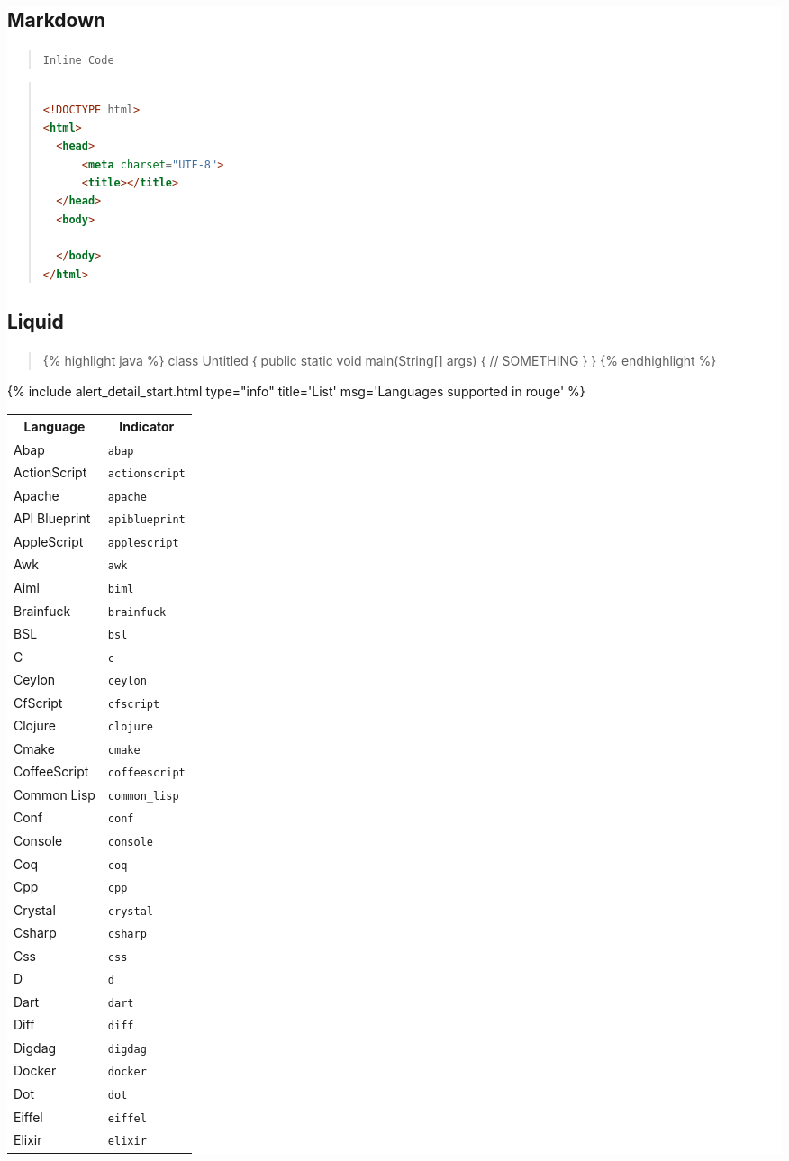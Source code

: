 ## Markdown

> `Inline Code`

> ```html
> 
> <!DOCTYPE html>
> <html>
> 	<head>
> 		<meta charset="UTF-8">
> 		<title></title>
> 	</head>
> 	<body>
> 		
> 	</body>
> </html>
> ```

## Liquid

<blockquote>
{% highlight java %}
class Untitled {
	public static void main(String[] args) {
    // SOMETHING
	}
}
{% endhighlight %}
</blockquote>

{% include alert_detail_start.html type="info" title='List' msg='Languages supported in rouge' %}
<table>
<tr><th>Language</th><th>Indicator</th></tr>
<tr><td>Abap</td><td><code>abap</code></td></tr>
<tr><td>ActionScript</td><td><code>actionscript</code></td></tr>
<tr><td>Apache</td><td><code>apache</code></td></tr>
<tr><td>API Blueprint</td><td><code>apiblueprint</code></td></tr>
<tr><td>AppleScript</td><td><code>applescript</code></td></tr>
<tr><td>Awk</td><td><code>awk</code></td></tr>
<tr><td>Aiml</td><td><code>biml</code></td></tr>
<tr><td>Brainfuck</td><td><code>brainfuck</code></td></tr>
<tr><td>BSL</td><td><code>bsl</code></td></tr>
<tr><td>C</td><td><code>c</code></td></tr>
<tr><td>Ceylon</td><td><code>ceylon</code></td></tr>
<tr><td>CfScript</td><td><code>cfscript</code></td></tr>
<tr><td>Clojure</td><td><code>clojure</code></td></tr>
<tr><td>Cmake</td><td><code>cmake</code></td></tr>
<tr><td>CoffeeScript</td><td><code>coffeescript</code></td></tr>
<tr><td>Common Lisp</td><td><code>common_lisp</code></td></tr>
<tr><td>Conf</td><td><code>conf</code></td></tr>
<tr><td>Console</td><td><code>console</code></td></tr>
<tr><td>Coq</td><td><code>coq</code></td></tr>
<tr><td>Cpp</td><td><code>cpp</code></td></tr>
<tr><td>Crystal</td><td><code>crystal</code></td></tr>
<tr><td>Csharp</td><td><code>csharp</code></td></tr>
<tr><td>Css</td><td><code>css</code></td></tr>
<tr><td>D</td><td><code>d</code></td></tr>
<tr><td>Dart</td><td><code>dart</code></td></tr>
<tr><td>Diff</td><td><code>diff</code></td></tr>
<tr><td>Digdag</td><td><code>digdag</code></td></tr>
<tr><td>Docker</td><td><code>docker</code></td></tr>
<tr><td>Dot</td><td><code>dot</code></td></tr>
<tr><td>Eiffel</td><td><code>eiffel</code></td></tr>
<tr><td>Elixir</td><td><code>elixir</code></td></tr>